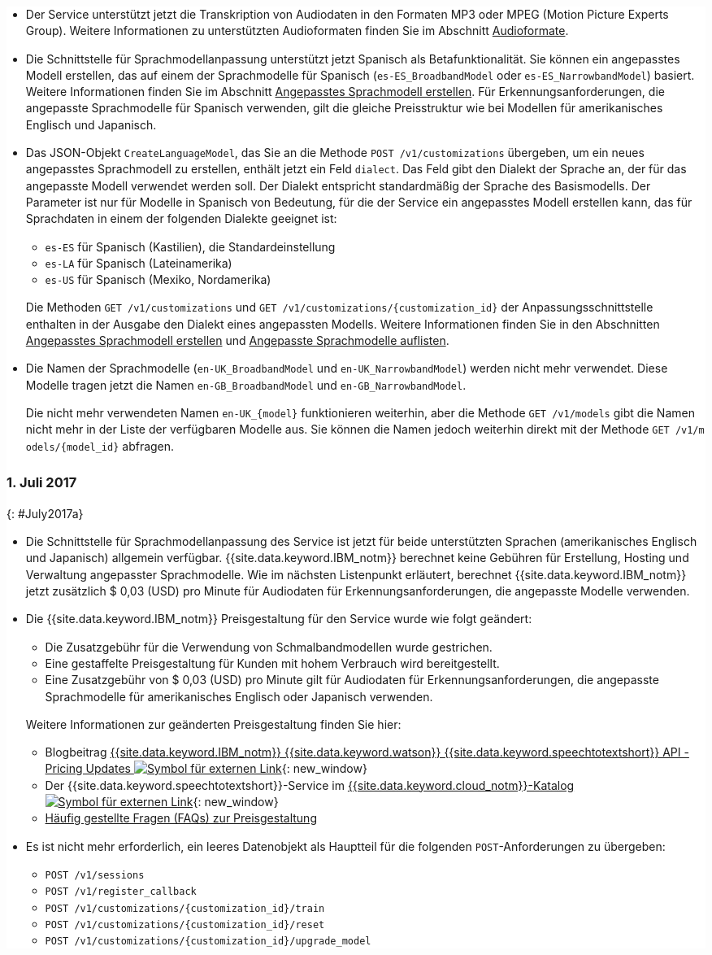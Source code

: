 -   Der Service unterstützt jetzt die Transkription von Audiodaten in den Formaten MP3 oder MPEG (Motion Picture Experts Group). Weitere Informationen zu unterstützten Audioformaten finden Sie im Abschnitt [Audioformate](/docs/services/speech-to-text/audio-formats.html).
-   Die Schnittstelle für Sprachmodellanpassung unterstützt jetzt Spanisch als Betafunktionalität. Sie können ein angepasstes Modell erstellen, das auf einem der Sprachmodelle für Spanisch (`es-ES_BroadbandModel` oder `es-ES_NarrowbandModel`) basiert. Weitere Informationen finden Sie im Abschnitt [Angepasstes Sprachmodell erstellen](/docs/services/speech-to-text/language-create.html). Für Erkennungsanforderungen, die angepasste Sprachmodelle für Spanisch verwenden, gilt die gleiche Preisstruktur wie bei Modellen für amerikanisches Englisch und Japanisch.
-   Das JSON-Objekt `CreateLanguageModel`, das Sie an die Methode `POST /v1/customizations` übergeben, um ein neues angepasstes Sprachmodell zu erstellen, enthält jetzt ein Feld `dialect`. Das Feld gibt den Dialekt der Sprache an, der für das angepasste Modell verwendet werden soll. Der Dialekt entspricht standardmäßig der Sprache des Basismodells. Der Parameter ist nur für Modelle in Spanisch von Bedeutung, für die der Service ein angepasstes Modell erstellen kann, das für Sprachdaten in einem der folgenden Dialekte geeignet ist:
    -   `es-ES` für Spanisch (Kastilien), die Standardeinstellung
    -   `es-LA` für Spanisch (Lateinamerika)
    -   `es-US` für Spanisch (Mexiko, Nordamerika)

    Die Methoden `GET /v1/customizations` und `GET /v1/customizations/{customization_id}` der Anpassungsschnittstelle enthalten in der Ausgabe den Dialekt eines angepassten Modells. Weitere Informationen finden Sie in den Abschnitten [Angepasstes Sprachmodell erstellen](/docs/services/speech-to-text/language-create.html#createModel-language) und [Angepasste Sprachmodelle auflisten](/docs/services/speech-to-text/language-models.html#listModels-language).
-   Die Namen der Sprachmodelle (`en-UK_BroadbandModel` und `en-UK_NarrowbandModel`) werden nicht mehr verwendet. Diese Modelle tragen jetzt die Namen `en-GB_BroadbandModel` und `en-GB_NarrowbandModel`.

    Die nicht mehr verwendeten Namen `en-UK_{model}` funktionieren weiterhin, aber die Methode `GET /v1/models` gibt die Namen nicht mehr in der Liste der verfügbaren Modelle aus. Sie können die Namen jedoch weiterhin direkt mit der Methode `GET /v1/models/{model_id}` abfragen.

### 1. Juli 2017
{: #July2017a}

-   Die Schnittstelle für Sprachmodellanpassung des Service ist jetzt für beide unterstützten Sprachen (amerikanisches Englisch und Japanisch) allgemein verfügbar. {{site.data.keyword.IBM_notm}} berechnet keine Gebühren für Erstellung, Hosting und Verwaltung angepasster Sprachmodelle. Wie im nächsten Listenpunkt erläutert, berechnet {{site.data.keyword.IBM_notm}} jetzt zusätzlich $ 0,03 (USD) pro Minute für Audiodaten für Erkennungsanforderungen, die angepasste Modelle verwenden.
-   Die {{site.data.keyword.IBM_notm}} Preisgestaltung für den Service wurde wie folgt geändert:
    -   Die Zusatzgebühr für die Verwendung von Schmalbandmodellen wurde gestrichen.
    -   Eine gestaffelte Preisgestaltung für Kunden mit hohem Verbrauch wird bereitgestellt.
    -   Eine Zusatzgebühr von $ 0,03 (USD) pro Minute gilt für Audiodaten für Erkennungsanforderungen, die angepasste Sprachmodelle für amerikanisches Englisch oder Japanisch verwenden.

    Weitere Informationen zur geänderten Preisgestaltung finden Sie hier:
    -   Blogbeitrag [{{site.data.keyword.IBM_notm}} {{site.data.keyword.watson}} {{site.data.keyword.speechtotextshort}} API - Pricing Updates ![Symbol für externen Link](../../icons/launch-glyph.svg "Symbol für externen Link")](https://www.ibm.com/blogs/bluemix/2017/05/ibm-watson-speech-text-api-pricing-updates/){: new_window}
    -   Der {{site.data.keyword.speechtotextshort}}-Service im [{{site.data.keyword.cloud_notm}}-Katalog ![Symbol für externen Link](../../icons/launch-glyph.svg "Symbol für externen Link")](https://{DomainName}/catalog/services/speech-to-text){: new_window}
    -   [Häufig gestellte Fragen (FAQs) zur Preisgestaltung](/docs/services/speech-to-text/faq-pricing.html)
-   Es ist nicht mehr erforderlich, ein leeres Datenobjekt als Hauptteil für die folgenden `POST`-Anforderungen zu übergeben:
    -   `POST /v1/sessions`
    -   `POST /v1/register_callback`
    -   `POST /v1/customizations/{customization_id}/train`
    -   `POST /v1/customizations/{customization_id}/reset`
    -   `POST /v1/customizations/{customization_id}/upgrade_model`
